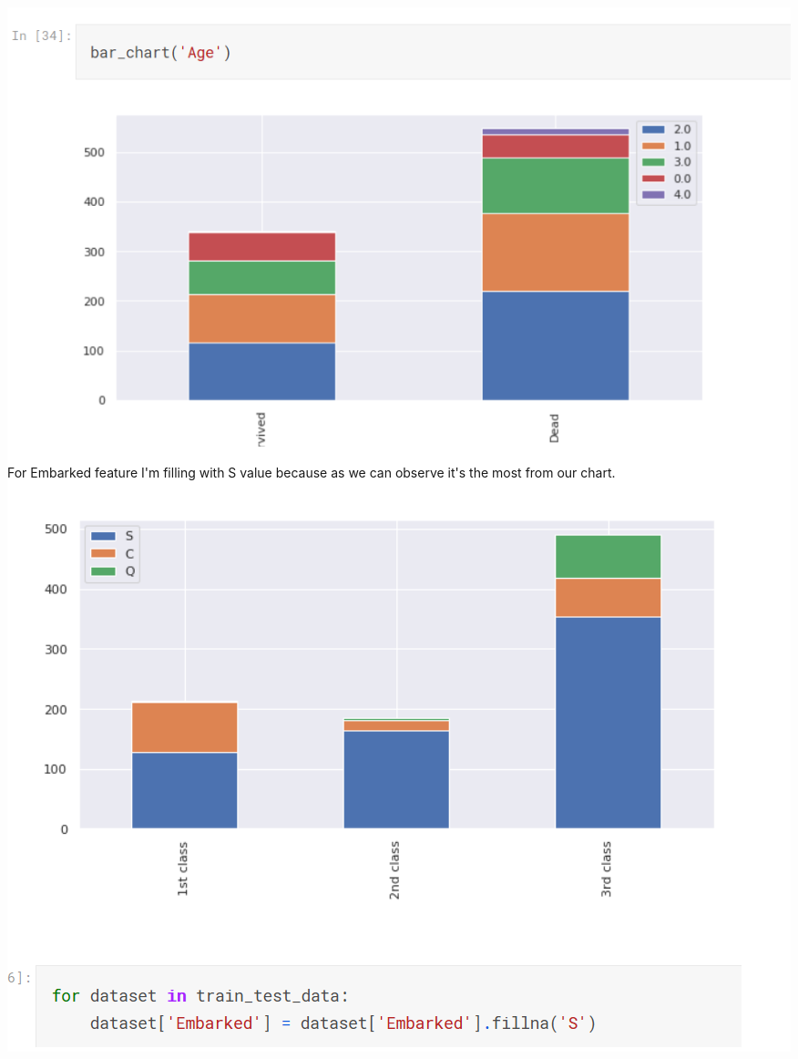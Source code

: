 ![image-20191221173429948](img\image-20191221173429948.png)

For Embarked feature I'm filling with S value because as we can observe it's the most from our chart. 

![image-20191221173754819](img\image-20191221173754819.png)
